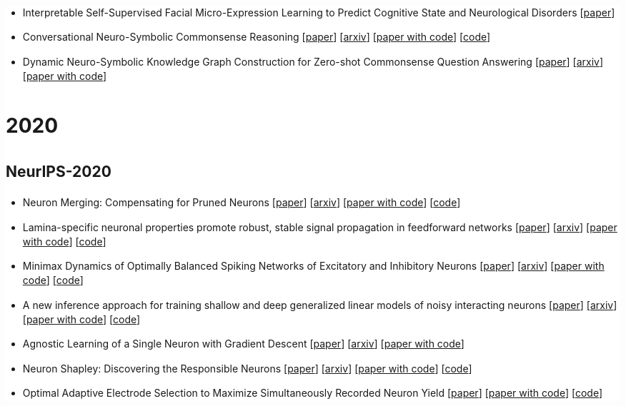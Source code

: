 
- Interpretable Self-Supervised Facial Micro-Expression Learning to Predict Cognitive State and Neurological Disorders [[paper](https://ojs.aaai.org/index.php/AAAI/article/view/16164)]

- Conversational Neuro-Symbolic Commonsense Reasoning [[paper](https://ojs.aaai.org/index.php/AAAI/article/view/16623)] [[arxiv](https://arxiv.org/abs/2208.13266)] [[paper with code](https://paperswithcode.com/paper/conversational-neuro-symbolic-commonsense)] [[code](https://github.com/ForoughA/CORGI)]

- Dynamic Neuro-Symbolic Knowledge Graph Construction for Zero-shot Commonsense Question Answering [[paper](https://ojs.aaai.org/index.php/AAAI/article/view/16625)] [[arxiv](https://arxiv.org/abs/1911.03876)] [[paper with code](https://paperswithcode.com/paper/dynamic-knowledge-graph-construction-for-zero)]



# 2020


## NeurIPS-2020


- Neuron Merging: Compensating for Pruned Neurons [[paper](https://proceedings.neurips.cc/paper_files/paper/2020/hash/0678ca2eae02d542cc931e81b74de122-Abstract.html)] [[arxiv](https://arxiv.org/abs/2010.13160)] [[paper with code](https://paperswithcode.com/paper/neuron-merging-compensating-for-pruned)] [[code](https://github.com/friendshipkim/neuron-merging)]

- Lamina-specific neuronal properties promote robust, stable signal propagation in feedforward networks [[paper](https://proceedings.neurips.cc/paper_files/paper/2020/hash/1fc214004c9481e4c8073e85323bfd4b-Abstract.html)] [[arxiv](https://arxiv.org/abs/2010.12127)] [[paper with code](https://paperswithcode.com/paper/lamina-specific-neuronal-properties-promote)] [[code](https://github.com/FrostHan/HetFFN-)]

- Minimax Dynamics of Optimally Balanced Spiking Networks of Excitatory and Inhibitory Neurons [[paper](https://proceedings.neurips.cc/paper_files/paper/2020/hash/33cf42b38bbcf1dd6ba6b0f0cd005328-Abstract.html)] [[arxiv](https://arxiv.org/abs/2006.08115)] [[paper with code](https://paperswithcode.com/paper/minimax-dynamics-of-optimally-balanced-1)] [[code](https://github.com/Pehlevan-Group/BalancedEIMinimax)]

- A new inference approach for training shallow and deep generalized linear models of noisy interacting neurons [[paper](https://proceedings.neurips.cc/paper_files/paper/2020/hash/356dc40642abeb3a437e7e06f178701c-Abstract.html)] [[arxiv](https://arxiv.org/abs/2006.06497)] [[paper with code](https://paperswithcode.com/paper/a-new-inference-approach-for-training-shallow)] [[code](https://github.com/gmahuas/2stepGLM)]

- Agnostic Learning of a Single Neuron with Gradient Descent [[paper](https://proceedings.neurips.cc/paper_files/paper/2020/hash/3a37abdeefe1dab1b30f7c5c7e581b93-Abstract.html)] [[arxiv](https://arxiv.org/abs/2005.14426)] [[paper with code](https://paperswithcode.com/paper/agnostic-learning-of-a-single-neuron-with)]

- Neuron Shapley: Discovering the Responsible Neurons [[paper](https://proceedings.neurips.cc/paper_files/paper/2020/hash/41c542dfe6e4fc3deb251d64cf6ed2e4-Abstract.html)] [[arxiv](https://arxiv.org/abs/2002.09815)] [[paper with code](https://paperswithcode.com/paper/neuron-shapley-discovering-the-responsible)] [[code](https://github.com/amiratag/neuronshapley)]

- Optimal Adaptive Electrode Selection to Maximize Simultaneously Recorded Neuron Yield [[paper](https://proceedings.neurips.cc/paper_files/paper/2020/hash/445e1050156c6ae8c082a8422bb7dfc0-Abstract.html)] [[paper with code](https://paperswithcode.com/paper/optimal-adaptive-electrode-selection-to)] [[code](https://github.com/pesaranlab/neuro_cbs)]
